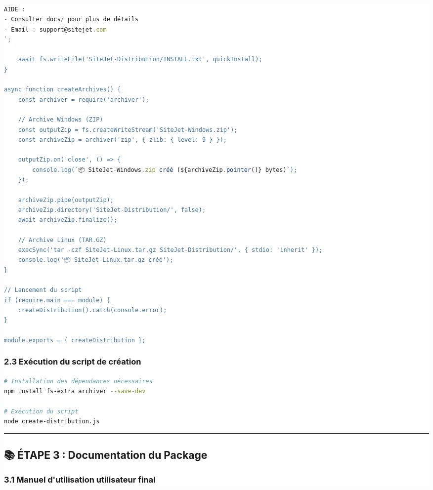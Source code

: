 ```javascript
AIDE :
- Consulter docs/ pour plus de détails
- Email : support@sitejet.com
`;
    
    await fs.writeFile('SiteJet-Distribution/INSTALL.txt', quickInstall);
}

async function createArchives() {
    const archiver = require('archiver');
    
    // Archive Windows (ZIP)
    const outputZip = fs.createWriteStream('SiteJet-Windows.zip');
    const archiveZip = archiver('zip', { zlib: { level: 9 } });
    
    outputZip.on('close', () => {
        console.log(`📦 SiteJet-Windows.zip créé (${archiveZip.pointer()} bytes)`);
    });
    
    archiveZip.pipe(outputZip);
    archiveZip.directory('SiteJet-Distribution/', false);
    await archiveZip.finalize();
    
    // Archive Linux (TAR.GZ)
    execSync('tar -czf SiteJet-Linux.tar.gz SiteJet-Distribution/', { stdio: 'inherit' });
    console.log('📦 SiteJet-Linux.tar.gz créé');
}

// Lancement du script
if (require.main === module) {
    createDistribution().catch(console.error);
}

module.exports = { createDistribution };
```

### 2.3 Exécution du script de création
```bash
# Installation des dépendances nécessaires
npm install fs-extra archiver --save-dev

# Exécution du script
node create-distribution.js
```

---

## 📚 ÉTAPE 3 : Documentation du Package

### 3.1 Manuel d'utilisation utilisateur final
